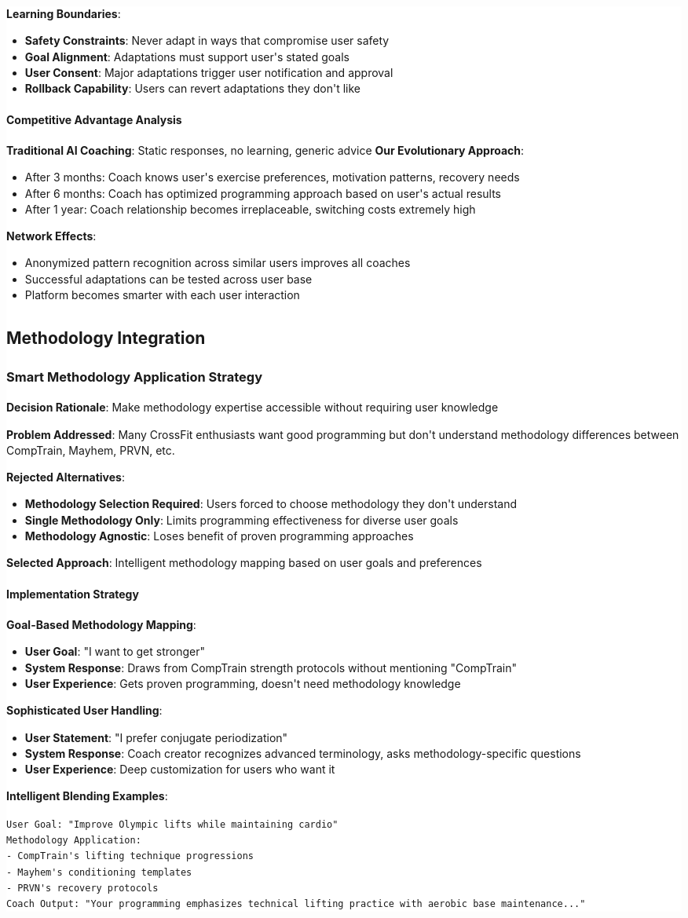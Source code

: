 **Learning Boundaries**:
- **Safety Constraints**: Never adapt in ways that compromise user safety
- **Goal Alignment**: Adaptations must support user's stated goals
- **User Consent**: Major adaptations trigger user notification and approval
- **Rollback Capability**: Users can revert adaptations they don't like

#### Competitive Advantage Analysis
**Traditional AI Coaching**: Static responses, no learning, generic advice
**Our Evolutionary Approach**:
- After 3 months: Coach knows user's exercise preferences, motivation patterns, recovery needs
- After 6 months: Coach has optimized programming approach based on user's actual results
- After 1 year: Coach relationship becomes irreplaceable, switching costs extremely high

**Network Effects**:
- Anonymized pattern recognition across similar users improves all coaches
- Successful adaptations can be tested across user base
- Platform becomes smarter with each user interaction

## Methodology Integration

### Smart Methodology Application Strategy
**Decision Rationale**: Make methodology expertise accessible without requiring user knowledge

**Problem Addressed**: Many CrossFit enthusiasts want good programming but don't understand methodology differences between CompTrain, Mayhem, PRVN, etc.

**Rejected Alternatives**:
- **Methodology Selection Required**: Users forced to choose methodology they don't understand
- **Single Methodology Only**: Limits programming effectiveness for diverse user goals
- **Methodology Agnostic**: Loses benefit of proven programming approaches

**Selected Approach**: Intelligent methodology mapping based on user goals and preferences

#### Implementation Strategy

**Goal-Based Methodology Mapping**:
- **User Goal**: "I want to get stronger"
- **System Response**: Draws from CompTrain strength protocols without mentioning "CompTrain"
- **User Experience**: Gets proven programming, doesn't need methodology knowledge

**Sophisticated User Handling**:
- **User Statement**: "I prefer conjugate periodization"
- **System Response**: Coach creator recognizes advanced terminology, asks methodology-specific questions
- **User Experience**: Deep customization for users who want it

**Intelligent Blending Examples**:
```
User Goal: "Improve Olympic lifts while maintaining cardio"
Methodology Application:
- CompTrain's lifting technique progressions
- Mayhem's conditioning templates
- PRVN's recovery protocols
Coach Output: "Your programming emphasizes technical lifting practice with aerobic base maintenance..."
```
